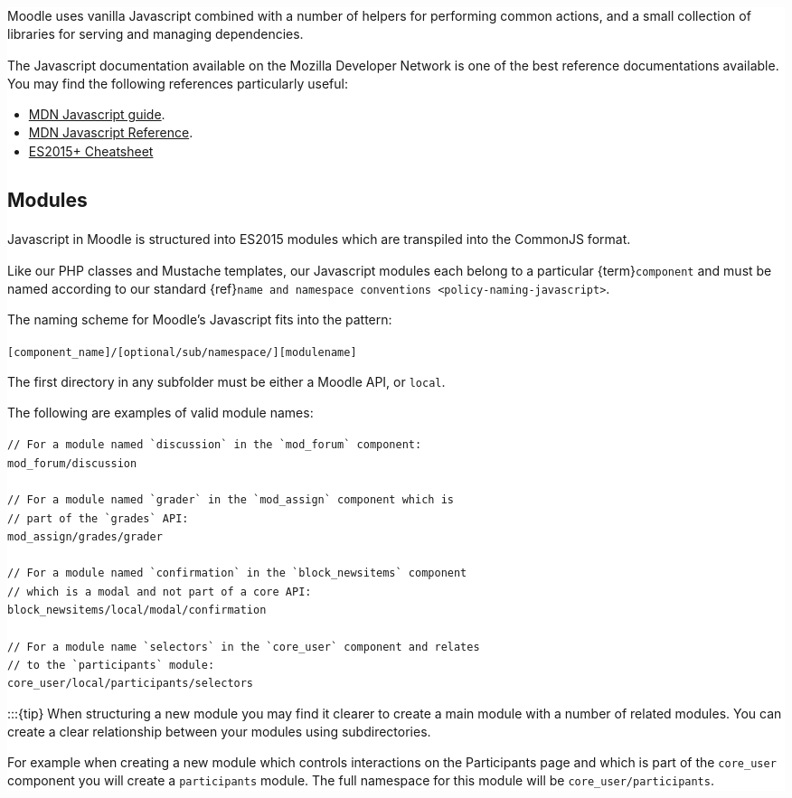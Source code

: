 Moodle uses vanilla Javascript combined with a number of helpers for performing common actions, and
a small collection of libraries for serving and managing dependencies.

The Javascript documentation available on the Mozilla Developer Network is one of the best reference documentations
available. You may find the following references particularly useful:

- [MDN Javascript guide][guides_javascript-mdn-javascript_guide].
- [MDN Javascript Reference][guides_javascript-mdn-javascript_reference].
- [ES2015+ Cheatsheet][guides_javascript-devhints-es6_cheatsheet]

## Modules

Javascript in Moodle is structured into ES2015 modules which are transpiled into the CommonJS format.

Like our PHP classes and Mustache templates, our Javascript modules each belong to a particular {term}`component`
and must be named according to our standard {ref}`name and namespace conventions <policy-naming-javascript>`.

The naming scheme for Moodle’s Javascript fits into the pattern:

`[component_name]/[optional/sub/namespace/][modulename]`

The first directory in any subfolder must be either a Moodle API, or `local`.

The following are examples of valid module names:

```
// For a module named `discussion` in the `mod_forum` component:
mod_forum/discussion

// For a module named `grader` in the `mod_assign` component which is
// part of the `grades` API:
mod_assign/grades/grader

// For a module named `confirmation` in the `block_newsitems` component
// which is a modal and not part of a core API:
block_newsitems/local/modal/confirmation

// For a module name `selectors` in the `core_user` component and relates
// to the `participants` module:
core_user/local/participants/selectors
```

:::{tip}
When structuring a new module you may find it clearer to create a main module with a number of related modules.
You can create a clear relationship between your modules using subdirectories.

For example when creating a new module which controls interactions on the Participants page and which is part of
the `core_user` component you will create a `participants` module.
The full namespace for this module will be `core_user/participants`.


[grunt]: https://gruntjs.com/
[guides-javascript-mdn-javascript_getting_started]: https://developer.mozilla.org/en-US/docs/Learn/Getting_started_with_the_web
[guides_javascript-devhints-es6_cheatsheet]: https://devhints.io/es6
[guides_javascript-mdn-arrow_functions]: https://developer.mozilla.org/en-US/docs/Web/JavaScript/Reference/Functions/Arrow_functions
[guides_javascript-mdn-javascript_guide]: https://developer.mozilla.org/en-US/docs/Web/JavaScript
[guides_javascript-mdn-javascript_reference]: https://developer.mozilla.org/en-US/docs/Web/JavaScript/Reference
[guides_javascript-mdn-javascript_reference-addeventlistener]: https://developer.mozilla.org/en-US/docs/Web/API/EventTarget/addEventListener
[guides_javascript-mdn-javascript_reference-export]: https://developer.mozilla.org/en-US/docs/web/javascript/reference/statements/export
[guides_javascript-mdn-javascript_reference-import]: https://developer.mozilla.org/en-US/docs/web/javascript/reference/statements/import